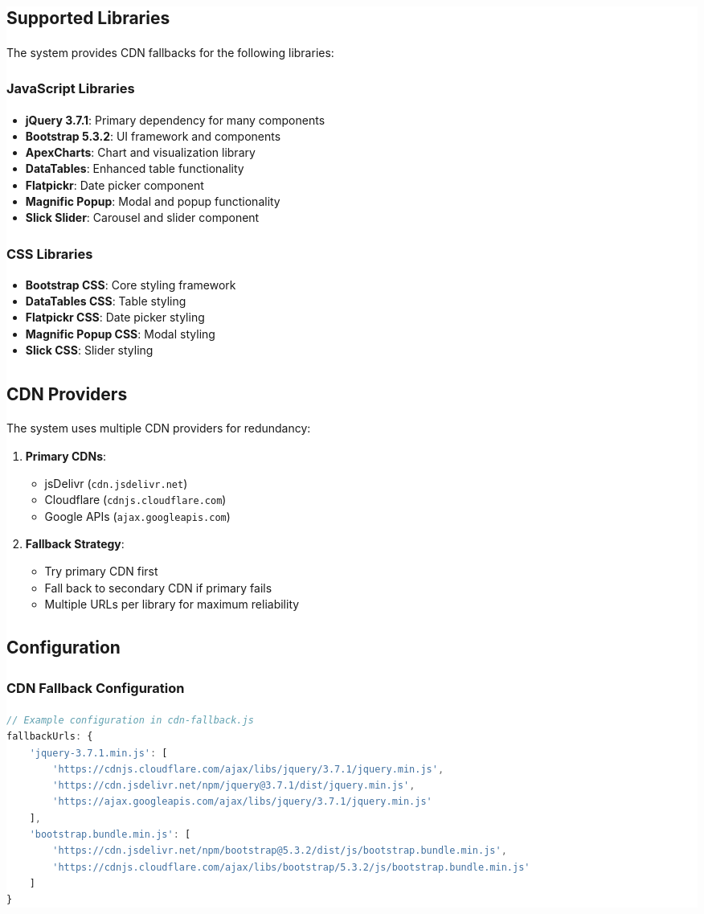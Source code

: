 ## Supported Libraries

The system provides CDN fallbacks for the following libraries:

### JavaScript Libraries
- **jQuery 3.7.1**: Primary dependency for many components
- **Bootstrap 5.3.2**: UI framework and components
- **ApexCharts**: Chart and visualization library
- **DataTables**: Enhanced table functionality
- **Flatpickr**: Date picker component
- **Magnific Popup**: Modal and popup functionality
- **Slick Slider**: Carousel and slider component

### CSS Libraries
- **Bootstrap CSS**: Core styling framework
- **DataTables CSS**: Table styling
- **Flatpickr CSS**: Date picker styling
- **Magnific Popup CSS**: Modal styling
- **Slick CSS**: Slider styling

## CDN Providers

The system uses multiple CDN providers for redundancy:

1. **Primary CDNs**:
   - jsDelivr (`cdn.jsdelivr.net`)
   - Cloudflare (`cdnjs.cloudflare.com`)
   - Google APIs (`ajax.googleapis.com`)

2. **Fallback Strategy**:
   - Try primary CDN first
   - Fall back to secondary CDN if primary fails
   - Multiple URLs per library for maximum reliability

## Configuration

### CDN Fallback Configuration
```javascript
// Example configuration in cdn-fallback.js
fallbackUrls: {
    'jquery-3.7.1.min.js': [
        'https://cdnjs.cloudflare.com/ajax/libs/jquery/3.7.1/jquery.min.js',
        'https://cdn.jsdelivr.net/npm/jquery@3.7.1/dist/jquery.min.js',
        'https://ajax.googleapis.com/ajax/libs/jquery/3.7.1/jquery.min.js'
    ],
    'bootstrap.bundle.min.js': [
        'https://cdn.jsdelivr.net/npm/bootstrap@5.3.2/dist/js/bootstrap.bundle.min.js',
        'https://cdnjs.cloudflare.com/ajax/libs/bootstrap/5.3.2/js/bootstrap.bundle.min.js'
    ]
}
```
